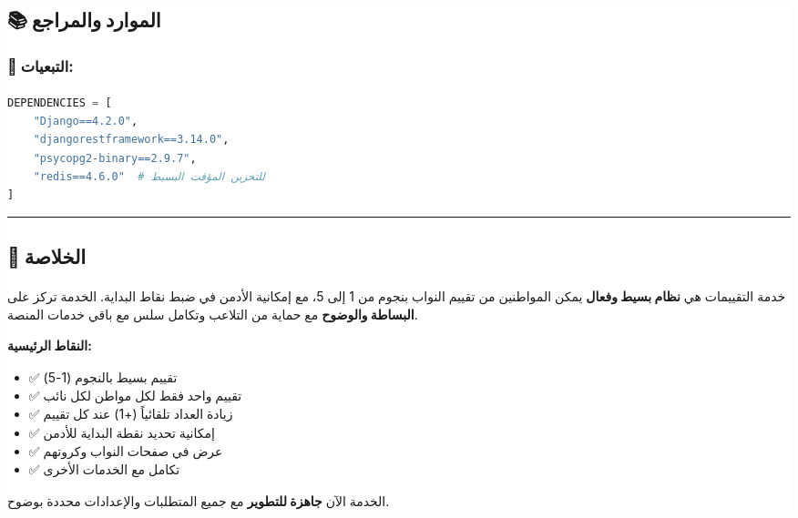 
## 📚 **الموارد والمراجع**

### **🔧 التبعيات:**
```python
DEPENDENCIES = [
    "Django==4.2.0",
    "djangorestframework==3.14.0", 
    "psycopg2-binary==2.9.7",
    "redis==4.6.0"  # للتخزين المؤقت البسيط
]
```

---

## 🎯 **الخلاصة**

خدمة التقييمات هي **نظام بسيط وفعال** يمكن المواطنين من تقييم النواب بنجوم من 1 إلى 5، مع إمكانية الأدمن في ضبط نقاط البداية. الخدمة تركز على **البساطة والوضوح** مع حماية من التلاعب وتكامل سلس مع باقي خدمات المنصة.

**النقاط الرئيسية:**
- ✅ تقييم بسيط بالنجوم (1-5)
- ✅ تقييم واحد فقط لكل مواطن لكل نائب
- ✅ زيادة العداد تلقائياً (+1) عند كل تقييم
- ✅ إمكانية تحديد نقطة البداية للأدمن  
- ✅ عرض في صفحات النواب وكروتهم
- ✅ تكامل مع الخدمات الأخرى

الخدمة الآن **جاهزة للتطوير** مع جميع المتطلبات والإعدادات محددة بوضوح.
